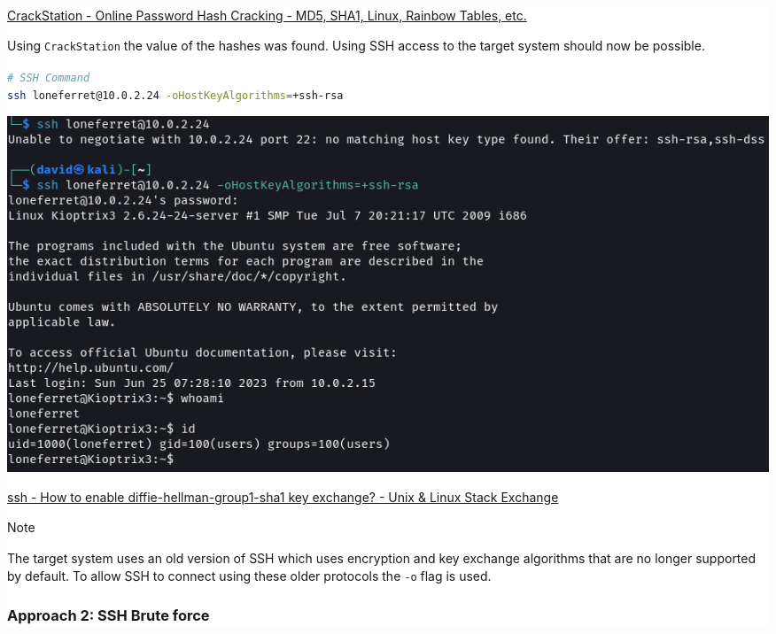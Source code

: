 [CrackStation - Online Password Hash Cracking - MD5, SHA1, Linux, Rainbow Tables, etc.](https://crackstation.net/)

Using `CrackStation` the value of the hashes was found. Using SSH access to the target system should now be possible.

```bash
# SSH Command
ssh loneferret@10.0.2.24 -oHostKeyAlgorithms=+ssh-rsa
```

![SSH|600](images/vulnhub-kioptrix-lvl3/ssh.png)

[ssh - How to enable diffie-hellman-group1-sha1 key exchange? - Unix & Linux Stack Exchange](https://unix.stackexchange.com/questions/340844/how-to-enable-diffie-hellman-group1-sha1-key-exchange-on-debian-8-0)

> [!NOTE]
> The target system uses an old version of SSH which uses encryption and key exchange algorithms that are no longer supported by default. To allow SSH to connect using these older protocols the `-o` flag is used.

### Approach 2: SSH Brute force
